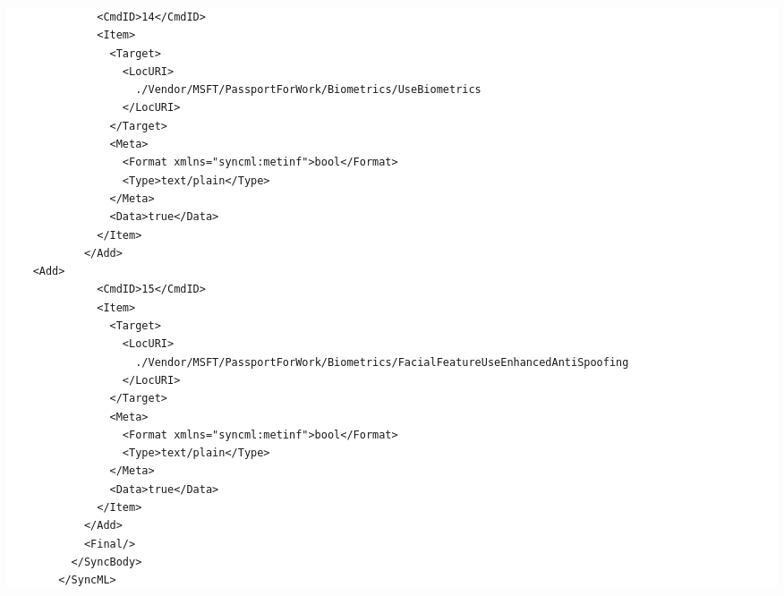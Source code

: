 ``` syntax
              <CmdID>14</CmdID>
              <Item>
                <Target>
                  <LocURI>
                    ./Vendor/MSFT/PassportForWork/Biometrics/UseBiometrics
                  </LocURI>
                </Target>
                <Meta>
                  <Format xmlns="syncml:metinf">bool</Format>
                  <Type>text/plain</Type>
                </Meta>
                <Data>true</Data>
              </Item>
            </Add>
    <Add>
              <CmdID>15</CmdID>
              <Item>
                <Target>
                  <LocURI>
                    ./Vendor/MSFT/PassportForWork/Biometrics/FacialFeatureUseEnhancedAntiSpoofing
                  </LocURI>
                </Target>
                <Meta>
                  <Format xmlns="syncml:metinf">bool</Format>
                  <Type>text/plain</Type>
                </Meta>
                <Data>true</Data>
              </Item>
            </Add>
            <Final/> 
          </SyncBody>
        </SyncML>
```

 

 






